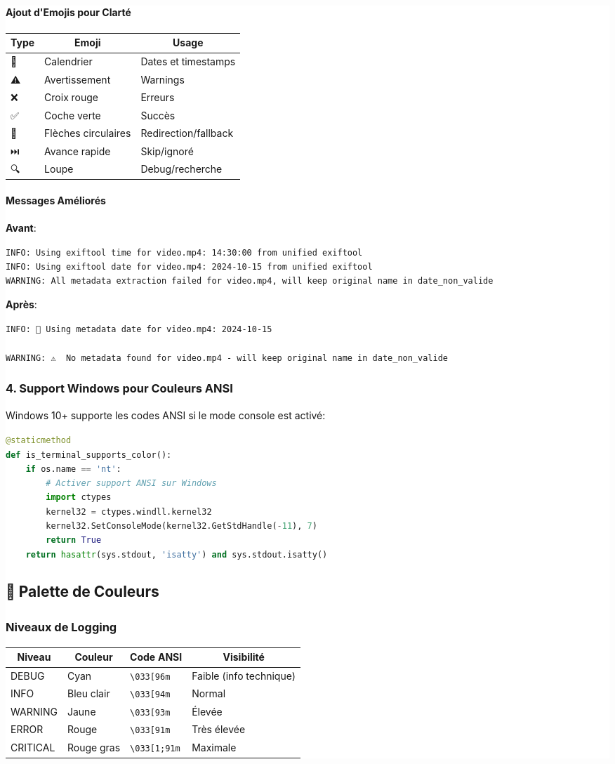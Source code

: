 #### Ajout d'Emojis pour Clarté

| Type | Emoji | Usage |
|------|-------|-------|
| 📅 | Calendrier | Dates et timestamps |
| ⚠️  | Avertissement | Warnings |
| ❌ | Croix rouge | Erreurs |
| ✅ | Coche verte | Succès |
| 🔄 | Flèches circulaires | Redirection/fallback |
| ⏭️  | Avance rapide | Skip/ignoré |
| 🔍 | Loupe | Debug/recherche |

#### Messages Améliorés

**Avant**:
```
INFO: Using exiftool time for video.mp4: 14:30:00 from unified exiftool
INFO: Using exiftool date for video.mp4: 2024-10-15 from unified exiftool
WARNING: All metadata extraction failed for video.mp4, will keep original name in date_non_valide
```

**Après**:
```
INFO: 📅 Using metadata date for video.mp4: 2024-10-15

WARNING: ⚠️  No metadata found for video.mp4 - will keep original name in date_non_valide
```

### 4. Support Windows pour Couleurs ANSI

Windows 10+ supporte les codes ANSI si le mode console est activé:

```python
@staticmethod
def is_terminal_supports_color():
    if os.name == 'nt':
        # Activer support ANSI sur Windows
        import ctypes
        kernel32 = ctypes.windll.kernel32
        kernel32.SetConsoleMode(kernel32.GetStdHandle(-11), 7)
        return True
    return hasattr(sys.stdout, 'isatty') and sys.stdout.isatty()
```

## 🎨 Palette de Couleurs

### Niveaux de Logging

| Niveau | Couleur | Code ANSI | Visibilité |
|--------|---------|-----------|------------|
| DEBUG | Cyan | `\033[96m` | Faible (info technique) |
| INFO | Bleu clair | `\033[94m` | Normal |
| WARNING | Jaune | `\033[93m` | Élevée |
| ERROR | Rouge | `\033[91m` | Très élevée |
| CRITICAL | Rouge gras | `\033[1;91m` | Maximale |

